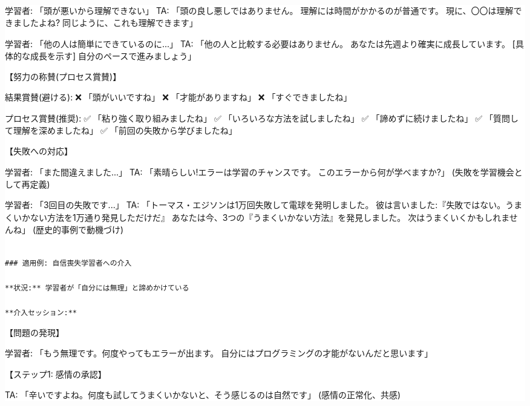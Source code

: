 学習者: 「頭が悪いから理解できない」
TA: 「頭の良し悪しではありません。
     理解には時間がかかるのが普通です。
     現に、〇〇は理解できましたよね?
     同じように、これも理解できます」

学習者: 「他の人は簡単にできているのに...」
TA: 「他の人と比較する必要はありません。
     あなたは先週より確実に成長しています。
     [具体的な成長を示す]
     自分のペースで進みましょう」

【努力の称賛(プロセス賞賛)】

結果賞賛(避ける):
❌ 「頭がいいですね」
❌ 「才能がありますね」
❌ 「すぐできましたね」

プロセス賞賛(推奨):
✅ 「粘り強く取り組みましたね」
✅ 「いろいろな方法を試しましたね」
✅ 「諦めずに続けましたね」
✅ 「質問して理解を深めましたね」
✅ 「前回の失敗から学びましたね」

【失敗への対応】

学習者: 「また間違えました...」
TA: 「素晴らしい!エラーは学習のチャンスです。
     このエラーから何が学べますか?」
(失敗を学習機会として再定義)

学習者: 「3回目の失敗です...」
TA: 「トーマス・エジソンは1万回失敗して電球を発明しました。
     彼は言いました:『失敗ではない。うまくいかない方法を1万通り発見しただけだ』
     あなたは今、3つの『うまくいかない方法』を発見しました。
     次はうまくいくかもしれませんね」
(歴史的事例で動機づけ)
```

### 適用例: 自信喪失学習者への介入

**状況:** 学習者が「自分には無理」と諦めかけている

**介入セッション:**

```
【問題の発現】

学習者: 「もう無理です。何度やってもエラーが出ます。
         自分にはプログラミングの才能がないんだと思います」

【ステップ1: 感情の承認】

TA: 「辛いですよね。何度も試してうまくいかないと、そう感じるのは自然です」
(感情の正常化、共感)
